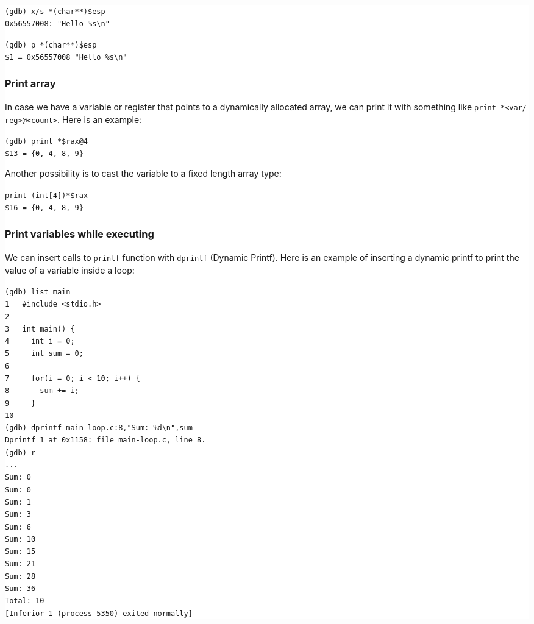 ```
(gdb) x/s *(char**)$esp
0x56557008:	"Hello %s\n"
```

```
(gdb) p *(char**)$esp
$1 = 0x56557008 "Hello %s\n"
```

### Print array

In case we have a variable or register that points to a dynamically allocated
array, we can print it with something like `print *<var/reg>@<count>`. Here is
an example:

```
(gdb) print *$rax@4
$13 = {0, 4, 8, 9}
```

Another possibility is to cast the variable to a fixed length array type:
```
print (int[4])*$rax
$16 = {0, 4, 8, 9}
```

### Print variables while executing

We can insert calls to `printf` function with `dprintf` (Dynamic Printf). Here
is an example of inserting a dynamic printf to print the value of a variable
inside a loop:

```
(gdb) list main
1	#include <stdio.h>
2
3	int main() {
4	  int i = 0;
5	  int sum = 0;
6
7	  for(i = 0; i < 10; i++) {
8	    sum += i;
9	  }
10
(gdb) dprintf main-loop.c:8,"Sum: %d\n",sum
Dprintf 1 at 0x1158: file main-loop.c, line 8.
(gdb) r
...
Sum: 0
Sum: 0
Sum: 1
Sum: 3
Sum: 6
Sum: 10
Sum: 15
Sum: 21
Sum: 28
Sum: 36
Total: 10
[Inferior 1 (process 5350) exited normally]
```
